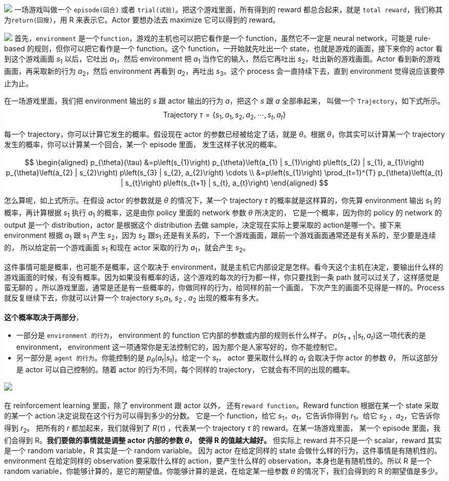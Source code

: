 ![](img/4.4.png)
一场游戏叫做一个 `episode(回合)` 或者 `trial(试验)`。把这个游戏里面，所有得到的 reward 都总合起来，就是 `total reward`，我们称其为`return(回报)`，用 R 来表示它。Actor 要想办法去 maximize 它可以得到的 reward。

![](img/4.5.png)
首先，`environment` 是一个`function`，游戏的主机也可以把它看作是一个 function，虽然它不一定是 neural network，可能是 rule-based 的规则，但你可以把它看作是一个 function。这个 function，一开始就先吐出一个 state，也就是游戏的画面，接下来你的 actor 看到这个游戏画面 $s_1$ 以后，它吐出 $a_1$，然后 environment 把 $a_1$ 当作它的输入，然后它再吐出 $s_2$，吐出新的游戏画面。Actor 看到新的游戏画面，再采取新的行为 $a_2$，然后 environment 再看到 $a_2$，再吐出 $s_3$。这个 process 会一直持续下去，直到 environment 觉得说应该要停止为止。

在一场游戏里面，我们把 environment 输出的 $s$ 跟 actor 输出的行为 $a$，把这个 $s$ 跟 $a$ 全部串起来， 叫做一个 `Trajectory`，如下式所示。
$$
\text { Trajectory } \tau=\left\{s_{1}, a_{1}, s_{2}, a_{2}, \cdots, s_{t}, a_{t}\right\}
$$

每一个 trajectory，你可以计算它发生的概率。假设现在 actor 的参数已经被给定了话，就是 $\theta$。根据 $\theta$，你其实可以计算某一个 trajectory 发生的概率，你可以计算某一个回合，某一个 episode 里面， 发生这样子状况的概率。

$$
\begin{aligned}
p_{\theta}(\tau)
&=p\left(s_{1}\right) p_{\theta}\left(a_{1} | s_{1}\right) p\left(s_{2} | s_{1}, a_{1}\right) p_{\theta}\left(a_{2} | s_{2}\right) p\left(s_{3} | s_{2}, a_{2}\right) \cdots \\
&=p\left(s_{1}\right) \prod_{t=1}^{T} p_{\theta}\left(a_{t} | s_{t}\right) p\left(s_{t+1} | s_{t}, a_{t}\right)
\end{aligned}
$$

怎么算呢，如上式所示。在假设 actor 的参数就是 $\theta$ 的情况下，某一个 trajectory $\tau$ 的概率就是这样算的，你先算 environment 输出 $s_1$ 的概率，再计算根据 $s_1$ 执行 $a_1$ 的概率，这是由你 policy 里面的 network 参数 $\theta$ 所决定的， 它是一个概率，因为你的 policy 的 network 的 output 是一个 distribution，actor 是根据这个 distribution 去做 sample，决定现在实际上要采取的 action是哪一个。接下来 environment 根据 $a_1$ 跟 $s_1$ 产生 $s_2$，因为 $s_2$ 跟$s_1$  还是有关系的，下一个游戏画面，跟前一个游戏画面通常还是有关系的，至少要是连续的， 所以给定前一个游戏画面 $s_1$ 和现在 actor 采取的行为 $a_1$，就会产生 $s_2$。

这件事情可能是概率，也可能不是概率，这个取决于 environment，就是主机它内部设定是怎样。看今天这个主机在决定，要输出什么样的游戏画面的时候，有没有概率。因为如果没有概率的话，这个游戏的每次的行为都一样，你只要找到一条 path 就可以过关了，这样感觉是蛮无聊的 。所以游戏里面，通常是还是有一些概率的，你做同样的行为，给同样的前一个画面， 下次产生的画面不见得是一样的。Process 就反复继续下去，你就可以计算一个 trajectory $s_1$,$a_1$, $s_2$ , $a_2$ 出现的概率有多大。

**这个概率取决于两部分**， 

* 一部分是 `environment 的行为`， environment 的 function 它内部的参数或内部的规则长什么样子。 $p(s_{t+1}|s_t,a_t)$这一项代表的是 environment， environment 这一项通常你是无法控制它的，因为那个是人家写好的，你不能控制它。
* 另一部分是 `agent 的行为`。你能控制的是 $p_\theta(a_t|s_t)$。给定一个 $s_t$， actor 要采取什么样的 $a_t$ 会取决于你 actor 的参数 $\theta$， 所以这部分是 actor 可以自己控制的。随着 actor 的行为不同，每个同样的 trajectory， 它就会有不同的出现的概率。


![](img/4.6.png)


在 reinforcement learning 里面，除了 environment 跟 actor 以外， 还有`reward function`。Reward function 根据在某一个 state 采取的某一个 action 决定说现在这个行为可以得到多少的分数。 它是一个 function，给它 $s_1$，$a_1$，它告诉你得到 $r_1$。给它 $s_2$ ，$a_2$，它告诉你得到 $r_2$。 把所有的 $r$ 都加起来，我们就得到了 $R(\tau)$ ，代表某一个 trajectory $\tau$ 的 reward。在某一场游戏里面， 某一个 episode 里面，我们会得到 R。**我们要做的事情就是调整 actor 内部的参数 $\theta$， 使得 R 的值越大越好。** 但实际上 reward 并不只是一个 scalar，reward 其实是一个 random variable，R 其实是一个 random variable。 因为 actor 在给定同样的 state 会做什么样的行为，这件事情是有随机性的。environment 在给定同样的 observation 要采取什么样的 action，要产生什么样的 observation，本身也是有随机性的。所以 R 是一个 random variable，你能够计算的，是它的期望值。你能够计算的是说，在给定某一组参数 $\theta$ 的情况下，我们会得到的 R 的期望值是多少。
